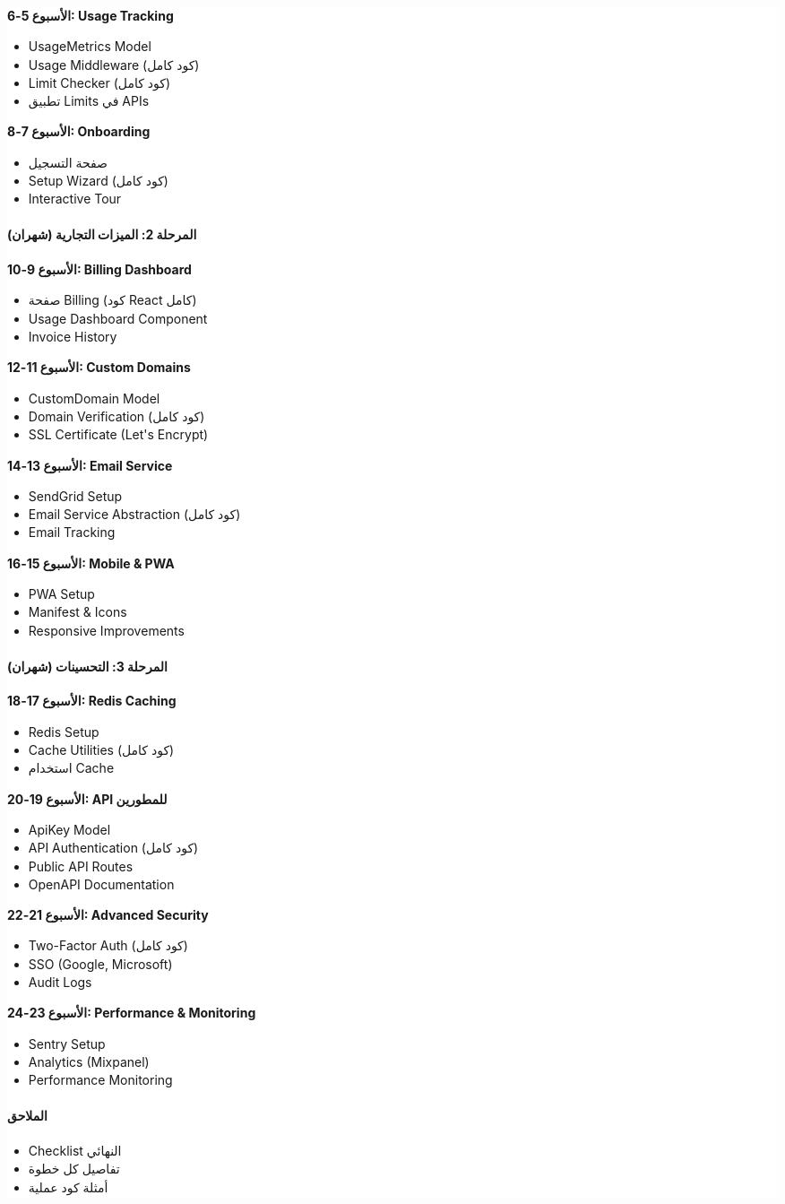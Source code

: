 **الأسبوع 5-6: Usage Tracking**
- UsageMetrics Model
- Usage Middleware (كود كامل)
- Limit Checker (كود كامل)
- تطبيق Limits في APIs

**الأسبوع 7-8: Onboarding**
- صفحة التسجيل
- Setup Wizard (كود كامل)
- Interactive Tour

#### المرحلة 2: الميزات التجارية (شهران)
**الأسبوع 9-10: Billing Dashboard**
- صفحة Billing (كود React كامل)
- Usage Dashboard Component
- Invoice History

**الأسبوع 11-12: Custom Domains**
- CustomDomain Model
- Domain Verification (كود كامل)
- SSL Certificate (Let's Encrypt)

**الأسبوع 13-14: Email Service**
- SendGrid Setup
- Email Service Abstraction (كود كامل)
- Email Tracking

**الأسبوع 15-16: Mobile & PWA**
- PWA Setup
- Manifest & Icons
- Responsive Improvements

#### المرحلة 3: التحسينات (شهران)
**الأسبوع 17-18: Redis Caching**
- Redis Setup
- Cache Utilities (كود كامل)
- استخدام Cache

**الأسبوع 19-20: API للمطورين**
- ApiKey Model
- API Authentication (كود كامل)
- Public API Routes
- OpenAPI Documentation

**الأسبوع 21-22: Advanced Security**
- Two-Factor Auth (كود كامل)
- SSO (Google, Microsoft)
- Audit Logs

**الأسبوع 23-24: Performance & Monitoring**
- Sentry Setup
- Analytics (Mixpanel)
- Performance Monitoring

#### الملاحق
- Checklist النهائي
- تفاصيل كل خطوة
- أمثلة كود عملية
